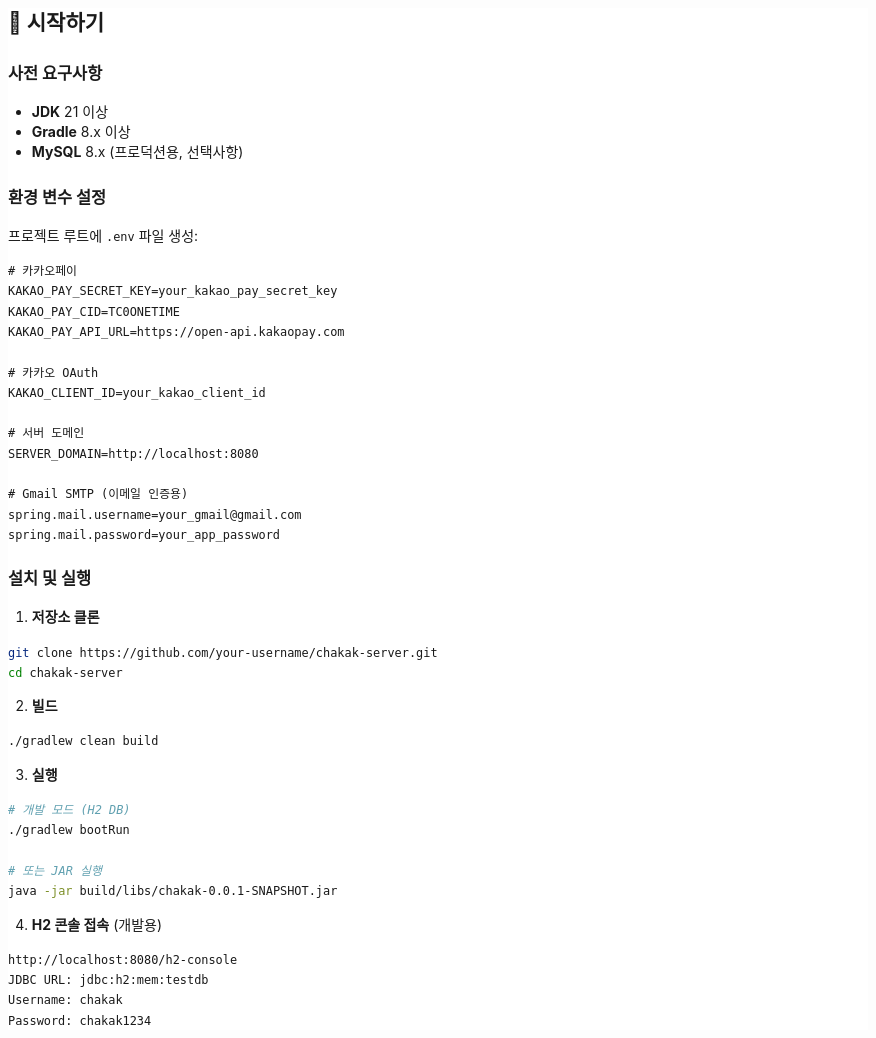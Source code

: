## 🚀 시작하기

### 사전 요구사항

- **JDK** 21 이상
- **Gradle** 8.x 이상
- **MySQL** 8.x (프로덕션용, 선택사항)

### 환경 변수 설정

프로젝트 루트에 `.env` 파일 생성:

```env
# 카카오페이
KAKAO_PAY_SECRET_KEY=your_kakao_pay_secret_key
KAKAO_PAY_CID=TC0ONETIME
KAKAO_PAY_API_URL=https://open-api.kakaopay.com

# 카카오 OAuth
KAKAO_CLIENT_ID=your_kakao_client_id

# 서버 도메인
SERVER_DOMAIN=http://localhost:8080

# Gmail SMTP (이메일 인증용)
spring.mail.username=your_gmail@gmail.com
spring.mail.password=your_app_password
```

### 설치 및 실행

1. **저장소 클론**
```bash
git clone https://github.com/your-username/chakak-server.git
cd chakak-server
```

2. **빌드**
```bash
./gradlew clean build
```

3. **실행**
```bash
# 개발 모드 (H2 DB)
./gradlew bootRun

# 또는 JAR 실행
java -jar build/libs/chakak-0.0.1-SNAPSHOT.jar
```

4. **H2 콘솔 접속** (개발용)
```
http://localhost:8080/h2-console
JDBC URL: jdbc:h2:mem:testdb
Username: chakak
Password: chakak1234
```
